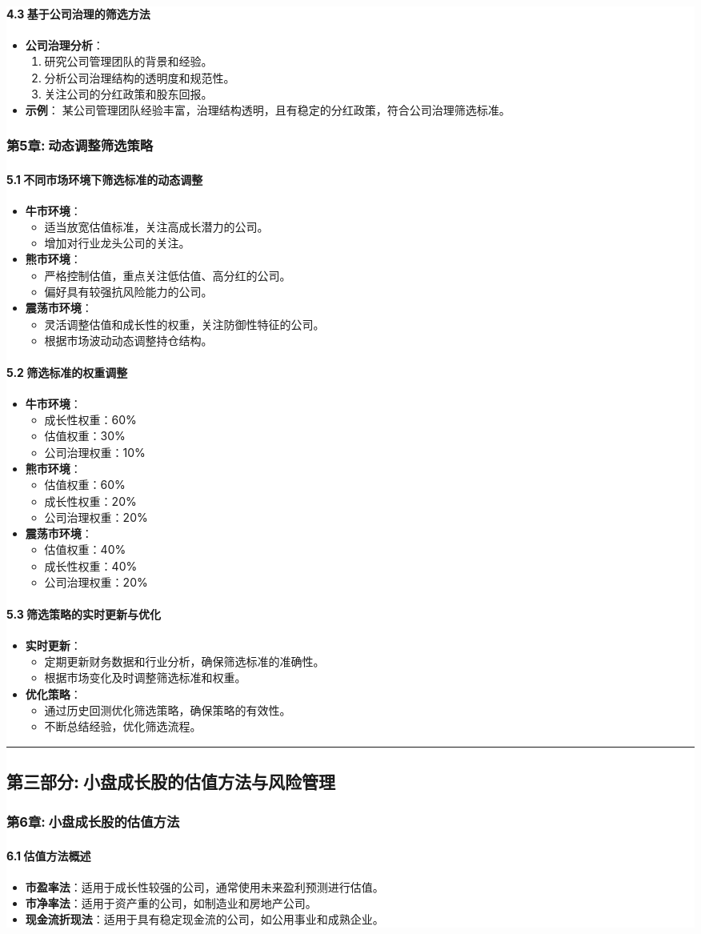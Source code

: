 #### 4.3 基于公司治理的筛选方法
- **公司治理分析**：
  1. 研究公司管理团队的背景和经验。
  2. 分析公司治理结构的透明度和规范性。
  3. 关注公司的分红政策和股东回报。
- **示例**：
  某公司管理团队经验丰富，治理结构透明，且有稳定的分红政策，符合公司治理筛选标准。

### 第5章: 动态调整筛选策略

#### 5.1 不同市场环境下筛选标准的动态调整
- **牛市环境**：
  - 适当放宽估值标准，关注高成长潜力的公司。
  - 增加对行业龙头公司的关注。
- **熊市环境**：
  - 严格控制估值，重点关注低估值、高分红的公司。
  - 偏好具有较强抗风险能力的公司。
- **震荡市环境**：
  - 灵活调整估值和成长性的权重，关注防御性特征的公司。
  - 根据市场波动动态调整持仓结构。

#### 5.2 筛选标准的权重调整
- **牛市环境**：
  - 成长性权重：60%
  - 估值权重：30%
  - 公司治理权重：10%
- **熊市环境**：
  - 估值权重：60%
  - 成长性权重：20%
  - 公司治理权重：20%
- **震荡市环境**：
  - 估值权重：40%
  - 成长性权重：40%
  - 公司治理权重：20%

#### 5.3 筛选策略的实时更新与优化
- **实时更新**：
  - 定期更新财务数据和行业分析，确保筛选标准的准确性。
  - 根据市场变化及时调整筛选标准和权重。
- **优化策略**：
  - 通过历史回测优化筛选策略，确保策略的有效性。
  - 不断总结经验，优化筛选流程。

---

## 第三部分: 小盘成长股的估值方法与风险管理

### 第6章: 小盘成长股的估值方法

#### 6.1 估值方法概述
- **市盈率法**：适用于成长性较强的公司，通常使用未来盈利预测进行估值。
- **市净率法**：适用于资产重的公司，如制造业和房地产公司。
- **现金流折现法**：适用于具有稳定现金流的公司，如公用事业和成熟企业。
